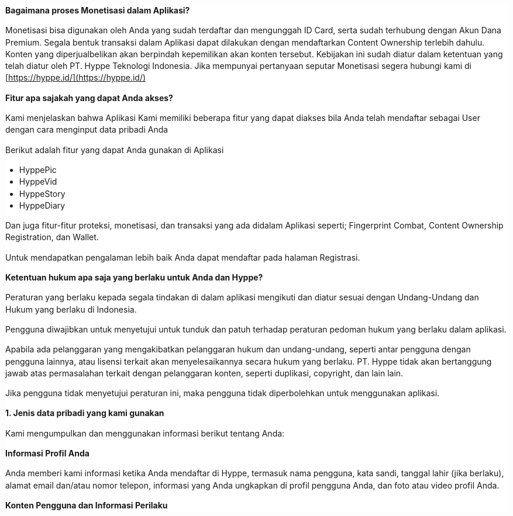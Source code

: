 
**Bagaimana proses Monetisasi dalam Aplikasi?**

Monetisasi bisa digunakan oleh Anda yang sudah terdaftar dan mengunggah ID Card, serta sudah terhubung dengan Akun Dana Premium. Segala bentuk transaksi dalam Aplikasi dapat dilakukan dengan mendaftarkan Content Ownership terlebih dahulu. Konten yang diperjualbelikan akan berpindah kepemilikan akan konten tersebut. Kebijakan ini sudah diatur dalam ketentuan yang telah diatur oleh PT. Hyppe Teknologi Indonesia. Jika mempunyai pertanyaan seputar Monetisasi segera hubungi kami di [https://hyppe.id/](https://hyppe.id/)


**Fitur apa sajakah yang dapat Anda akses?**

Kami menjelaskan bahwa Aplikasi Kami memiliki beberapa fitur yang dapat diakses bila Anda telah mendaftar sebagai User dengan cara menginput data pribadi Anda

Berikut adalah fitur yang dapat Anda gunakan di Aplikasi
-   HyppePic
-   HyppeVid
-   HyppeStory
-   HyppeDiary

Dan juga fitur-fitur proteksi, monetisasi, dan transaksi yang ada didalam Aplikasi seperti; Fingerprint Combat, Content Ownership Registration, dan Wallet.

Untuk mendapatkan pengalaman lebih baik Anda dapat mendaftar pada halaman Registrasi.


**Ketentuan hukum apa saja yang berlaku untuk Anda dan Hyppe?**

Peraturan yang berlaku kepada segala tindakan di dalam aplikasi mengikuti dan diatur sesuai dengan Undang-Undang dan Hukum yang berlaku di Indonesia.

Pengguna diwajibkan untuk menyetujui untuk tunduk dan patuh terhadap peraturan pedoman hukum yang berlaku dalam aplikasi.

Apabila ada pelanggaran yang mengakibatkan pelanggaran hukum dan undang-undang, seperti antar pengguna dengan pengguna lainnya, atau lisensi terkait akan menyelesaikannya secara hukum yang berlaku. PT. Hyppe tidak akan bertanggung jawab atas permasalahan terkait dengan pelanggaran konten, seperti duplikasi, copyright, dan lain lain.

Jika pengguna tidak menyetujui peraturan ini, maka pengguna tidak diperbolehkan untuk menggunakan aplikasi.


**1.  Jenis data pribadi yang kami gunakan**

Kami mengumpulkan dan menggunakan informasi berikut tentang Anda:


**Informasi Profil Anda**

Anda memberi kami informasi ketika Anda mendaftar di Hyppe, termasuk nama pengguna, kata sandi, tanggal lahir (jika berlaku), alamat email dan/atau nomor telepon, informasi yang Anda ungkapkan di profil pengguna Anda, dan foto atau video profil Anda.


**Konten Pengguna dan Informasi Perilaku**
